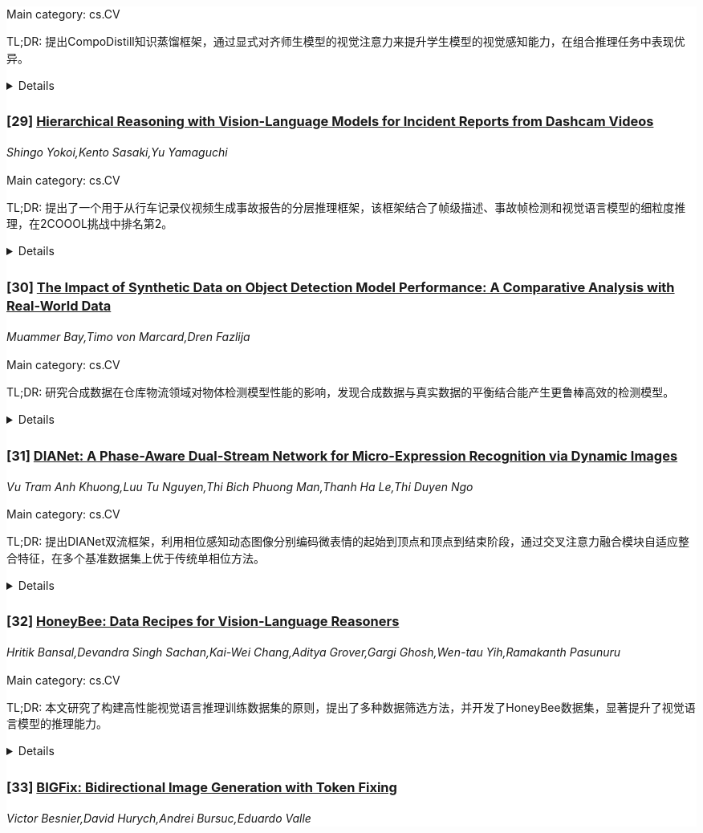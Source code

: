 Main category: cs.CV

TL;DR: 提出CompoDistill知识蒸馏框架，通过显式对齐师生模型的视觉注意力来提升学生模型的视觉感知能力，在组合推理任务中表现优异。


<details><summary>Details</summary></details>


### [29] [Hierarchical Reasoning with Vision-Language Models for Incident Reports from Dashcam Videos](https://arxiv.org/abs/2510.12190)
*Shingo Yokoi,Kento Sasaki,Yu Yamaguchi*

Main category: cs.CV

TL;DR: 提出了一个用于从行车记录仪视频生成事故报告的分层推理框架，该框架结合了帧级描述、事故帧检测和视觉语言模型的细粒度推理，在2COOOL挑战中排名第2。


<details><summary>Details</summary></details>


### [30] [The Impact of Synthetic Data on Object Detection Model Performance: A Comparative Analysis with Real-World Data](https://arxiv.org/abs/2510.12208)
*Muammer Bay,Timo von Marcard,Dren Fazlija*

Main category: cs.CV

TL;DR: 研究合成数据在仓库物流领域对物体检测模型性能的影响，发现合成数据与真实数据的平衡结合能产生更鲁棒高效的检测模型。


<details><summary>Details</summary></details>


### [31] [DIANet: A Phase-Aware Dual-Stream Network for Micro-Expression Recognition via Dynamic Images](https://arxiv.org/abs/2510.12219)
*Vu Tram Anh Khuong,Luu Tu Nguyen,Thi Bich Phuong Man,Thanh Ha Le,Thi Duyen Ngo*

Main category: cs.CV

TL;DR: 提出DIANet双流框架，利用相位感知动态图像分别编码微表情的起始到顶点和顶点到结束阶段，通过交叉注意力融合模块自适应整合特征，在多个基准数据集上优于传统单相位方法。


<details><summary>Details</summary></details>


### [32] [HoneyBee: Data Recipes for Vision-Language Reasoners](https://arxiv.org/abs/2510.12225)
*Hritik Bansal,Devandra Singh Sachan,Kai-Wei Chang,Aditya Grover,Gargi Ghosh,Wen-tau Yih,Ramakanth Pasunuru*

Main category: cs.CV

TL;DR: 本文研究了构建高性能视觉语言推理训练数据集的原则，提出了多种数据筛选方法，并开发了HoneyBee数据集，显著提升了视觉语言模型的推理能力。


<details><summary>Details</summary></details>


### [33] [BIGFix: Bidirectional Image Generation with Token Fixing](https://arxiv.org/abs/2510.12231)
*Victor Besnier,David Hurych,Andrei Bursuc,Eduardo Valle*
